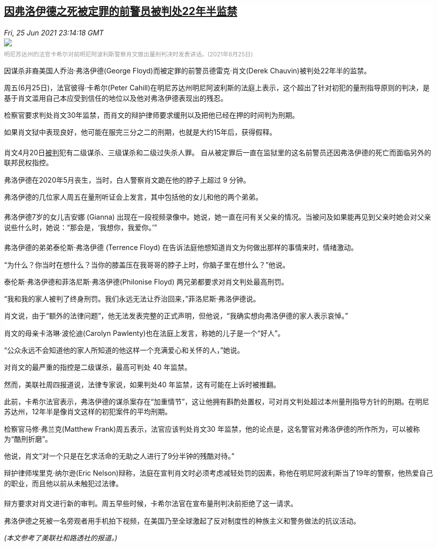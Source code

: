 
[因弗洛伊德之死被定罪的前警员被判处22年半监禁](https://www.voachinese.com/a/floyed-officer-sentencing-20210625/5943175.html)
------

<div><i>Fri, 25 Jun 2021 23:14:18 GMT</i></div><img src="https://images.weserv.nl?url=gdb.voanews.com/97F29AAE-DFCF-4009-85BF-1F593DF0D416_r1_s_w900.jpg" width="100%"><div><small style="color: #999;">明尼苏达州的法官卡希尔对前明尼阿波利斯警察肖文做出量刑判决时发表讲话。(2021年6月25日)</small></div><p>因谋杀非裔美国人乔治·弗洛伊德(George Floyd)而被定罪的前警员德雷克·肖文(Derek Chauvin)被判处22年半的监禁。</p><p>周五(6月25日)，法官彼得·卡希尔(Peter Cahill)在明尼苏达州明尼阿波利斯的法庭上表示，这个超出了针对初犯的量刑指导原则的判决，是基于肖文滥用自己本应受到信任的地位以及他对弗洛伊德表现出的残忍。</p><p>检察官要求判处肖文30年监禁，而肖文的辩护律师要求缓刑以及把他已经在押的时间判为刑期。</p><p>如果肖文狱中表现良好，他可能在服完三分之二的刑期，也就是大约15年后，获得假释。<br /><br />肖文4月20日<a class="wsw__a" href="https://www.voachinese.com/a/chauvin-convicted-on-all-charges-in-death-of-george-floyd-20210420/5860677.html" target="_blank">被判</a>犯有二级谋杀、三级谋杀和二级过失杀人罪。 自从被定罪后一直在监狱里的这名前警员还因弗洛伊德的死亡而面临另外的联邦民权指控。</p><p>弗洛伊德在2020年5月丧生，当时，白人警察肖文跪在他的脖子上超过 9 分钟。</p><p>弗洛伊德的几位家人周五在量刑听证会上发言，其中包括他的女儿和他的两个弟弟。<br /><br />弗洛伊德7岁的女儿吉安娜 (Gianna) 出现在一段视频录像中。她说，她一直在问有关父亲的情况。当被问及如果能再见到父亲时她会对父亲说些什么时，她说：“那会是，‘我想你，我爱你。’”<br /><br />弗洛伊德的弟弟泰伦斯·弗洛伊德 (Terrence Floyd) 在告诉法庭他想知道肖文为何做出那样的事情来时，情绪激动。</p><p>“为什么？你当时在想什么？当你的膝盖压在我哥哥的脖子上时，你脑子里在想什么？”他说。 </p><p>泰伦斯·弗洛伊德和菲洛尼斯·弗洛伊德(Philonise Floyd) 两兄弟都要求对肖文判处最高刑罚。 </p><p>“我和我的家人被判了终身刑罚。我们永远无法让乔治回来，”菲洛尼斯·弗洛伊德说。</p><p>肖文说，由于“额外的法律问题”，他无法发表完整的正式声明，但他说，“我确实想向弗洛伊德的家人表示哀悼。” </p><p>肖文的母亲卡洛琳·波伦迪(Carolyn Pawlenty)也在法庭上发言，称她的儿子是一个“好人”。</p><p>“公众永远不会知道他的家人所知道的他这样一个充满爱心和关怀的人，”她说。</p><p>对肖文的最严重的指控是二级谋杀，最高可判处 40 年监禁。</p><p>然而，美联社周四报道说，法律专家说，如果判处40 年监禁，这有可能在上诉时被推翻。</p><p>此前，卡希尔法官表示，弗洛伊德的谋杀案存在“加重情节”，这让他拥有斟酌处置权，可对肖文判处超过本州量刑指导方针的刑期。在明尼苏达州，12年半是像肖文这样的初犯案件的平均刑期。</p><p>检察官马修·弗兰克(Matthew Frank)周五表示，法官应该判处肖文30 年监禁，他的论点是，这名警官对弗洛伊德的所作所为，可以被称为“酷刑折磨”。</p><p>他说，肖文“对一个只是在乞求活命的无助之人进行了9分半钟的残酷对待。”</p><p>辩护律师埃里克·纳尔逊(Eric Nelson)辩称，法庭在宣判肖文时必须考虑减轻处罚的因素，称他在明尼阿波利斯当了19年的警察，他热爱自己的职业，而且他以前从未触犯过法律。<br /><br />辩方要求对肖文进行新的审判。周五早些时候，卡希尔法官在宣布量刑判决前拒绝了这一请求。</p><p>弗洛伊德之死被一名旁观者用手机拍下视频，在美国乃至全球激起了反对制度性的种族主义和警务做法的抗议活动。</p><p><em>(本文参考了美联社和路透社的报道。)</em></p>

